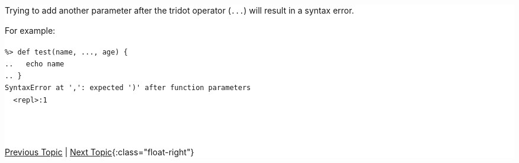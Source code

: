 Trying to add another parameter after the tridot operator (`...`) will result in a syntax error.

For example:

```blade-repl
%> def test(name, ..., age) {
..   echo name
.. }
SyntaxError at ',': expected ')' after function parameters
  <repl>:1
```




<br><br>

[Previous Topic](./dictionaries.html) | [Next Topic](./builtin-functions.html){:class="float-right"}